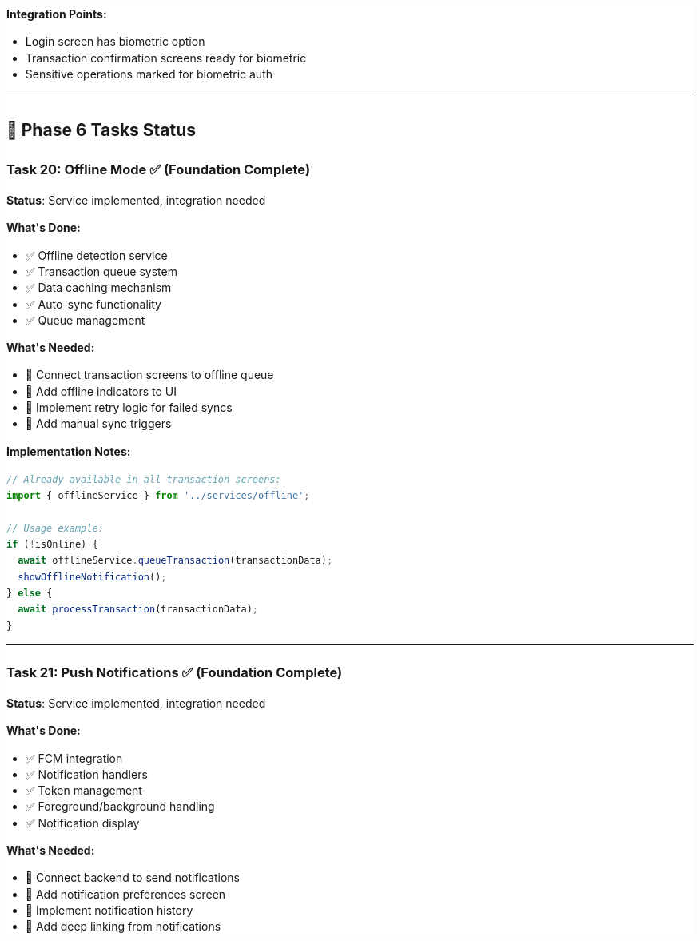 **Integration Points:**
- Login screen has biometric option
- Transaction confirmation screens ready for biometric
- Sensitive operations marked for biometric auth

---

## 🔧 Phase 6 Tasks Status

### Task 20: Offline Mode ✅ (Foundation Complete)
**Status**: Service implemented, integration needed

**What's Done:**
- ✅ Offline detection service
- ✅ Transaction queue system
- ✅ Data caching mechanism
- ✅ Auto-sync functionality
- ✅ Queue management

**What's Needed:**
- 🔄 Connect transaction screens to offline queue
- 🔄 Add offline indicators to UI
- 🔄 Implement retry logic for failed syncs
- 🔄 Add manual sync triggers

**Implementation Notes:**
```typescript
// Already available in all transaction screens:
import { offlineService } from '../services/offline';

// Usage example:
if (!isOnline) {
  await offlineService.queueTransaction(transactionData);
  showOfflineNotification();
} else {
  await processTransaction(transactionData);
}
```

---

### Task 21: Push Notifications ✅ (Foundation Complete)
**Status**: Service implemented, integration needed

**What's Done:**
- ✅ FCM integration
- ✅ Notification handlers
- ✅ Token management
- ✅ Foreground/background handling
- ✅ Notification display

**What's Needed:**
- 🔄 Connect backend to send notifications
- 🔄 Add notification preferences screen
- 🔄 Implement notification history
- 🔄 Add deep linking from notifications
